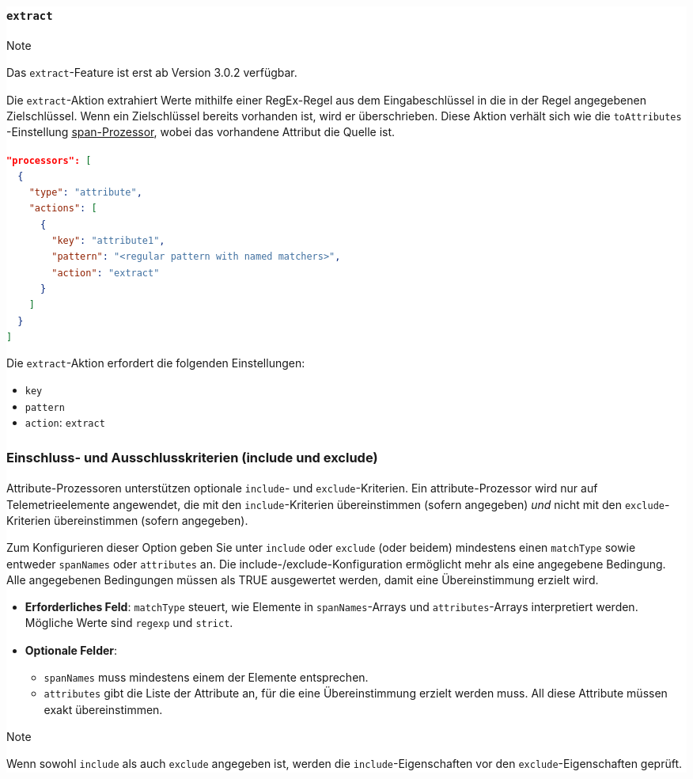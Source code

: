 ### `extract`

> [!NOTE]
> Das `extract`-Feature ist erst ab Version 3.0.2 verfügbar.

Die `extract`-Aktion extrahiert Werte mithilfe einer RegEx-Regel aus dem Eingabeschlüssel in die in der Regel angegebenen Zielschlüssel. Wenn ein Zielschlüssel bereits vorhanden ist, wird er überschrieben. Diese Aktion verhält sich wie die `toAttributes`-Einstellung [span-Prozessor](#extract-attributes-from-the-span-name), wobei das vorhandene Attribut die Quelle ist.

```json
"processors": [
  {
    "type": "attribute",
    "actions": [
      {
        "key": "attribute1",
        "pattern": "<regular pattern with named matchers>",
        "action": "extract"
      }
    ]
  }
]
```
Die `extract`-Aktion erfordert die folgenden Einstellungen:
* `key`
* `pattern`
* `action`: `extract`

### <a name="include-criteria-and-exclude-criteria"></a>Einschluss- und Ausschlusskriterien (include und exclude)

Attribute-Prozessoren unterstützen optionale `include`- und `exclude`-Kriterien.
Ein attribute-Prozessor wird nur auf Telemetrieelemente angewendet, die mit den `include`-Kriterien übereinstimmen (sofern angegeben) _und_ nicht mit den `exclude`-Kriterien übereinstimmen (sofern angegeben).

Zum Konfigurieren dieser Option geben Sie unter `include` oder `exclude` (oder beidem) mindestens einen `matchType` sowie entweder `spanNames` oder `attributes` an.
Die include-/exclude-Konfiguration ermöglicht mehr als eine angegebene Bedingung.
Alle angegebenen Bedingungen müssen als TRUE ausgewertet werden, damit eine Übereinstimmung erzielt wird. 

* **Erforderliches Feld**: `matchType` steuert, wie Elemente in `spanNames`-Arrays und `attributes`-Arrays interpretiert werden. Mögliche Werte sind `regexp` und `strict`. 

* **Optionale Felder**: 
    * `spanNames` muss mindestens einem der Elemente entsprechen. 
    * `attributes` gibt die Liste der Attribute an, für die eine Übereinstimmung erzielt werden muss. All diese Attribute müssen exakt übereinstimmen.
    
> [!NOTE]
> Wenn sowohl `include` als auch `exclude` angegeben ist, werden die `include`-Eigenschaften vor den `exclude`-Eigenschaften geprüft.
